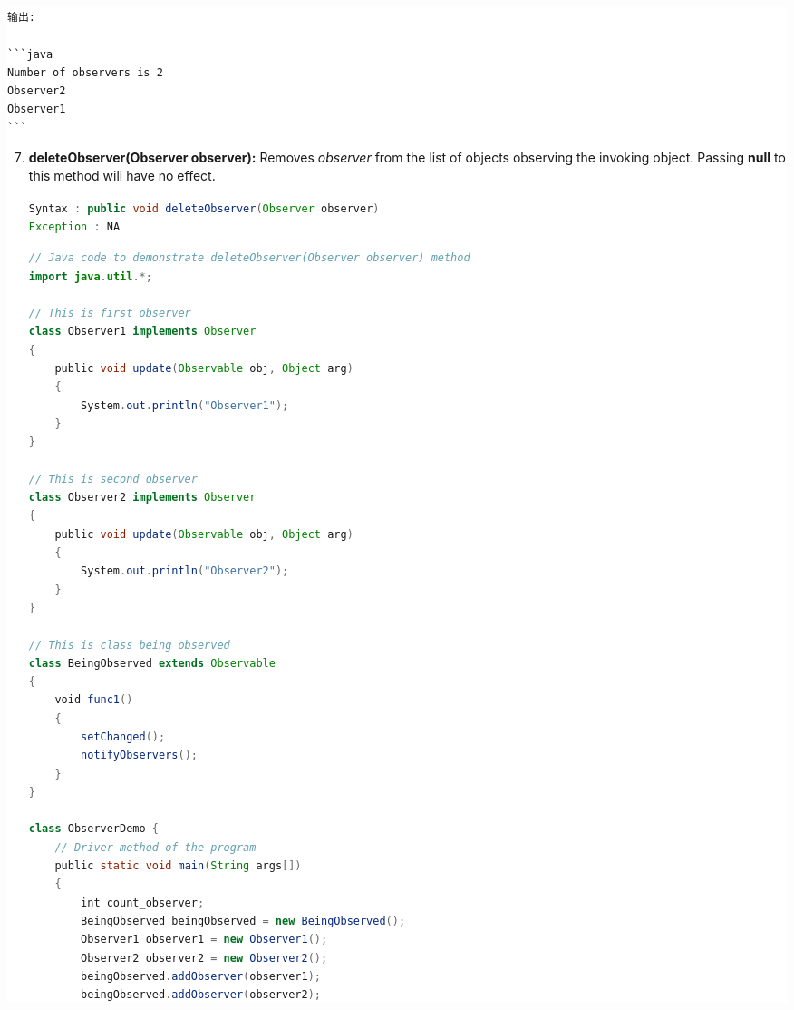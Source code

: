     输出:

    ```java
    Number of observers is 2
    Observer2
    Observer1
    ```

7.  **deleteObserver(Observer observer):** Removes *observer* from the list of objects observing the invoking object.
    Passing **null** to this method will have no effect.

    ```java
    Syntax : public void deleteObserver(Observer observer)
    Exception : NA

    ```

    ```java
    // Java code to demonstrate deleteObserver(Observer observer) method
    import java.util.*;

    // This is first observer
    class Observer1 implements Observer
    {
        public void update(Observable obj, Object arg) 
        {
            System.out.println("Observer1");
        }
    }

    // This is second observer
    class Observer2 implements Observer
    {
        public void update(Observable obj, Object arg) 
        {
            System.out.println("Observer2");
        }
    }

    // This is class being observed
    class BeingObserved extends Observable
    {
        void func1()
        {
            setChanged();
            notifyObservers();
        }
    }

    class ObserverDemo {
        // Driver method of the program
        public static void main(String args[]) 
        {
            int count_observer;
            BeingObserved beingObserved = new BeingObserved();
            Observer1 observer1 = new Observer1();
            Observer2 observer2 = new Observer2();
            beingObserved.addObserver(observer1);
            beingObserved.addObserver(observer2);
